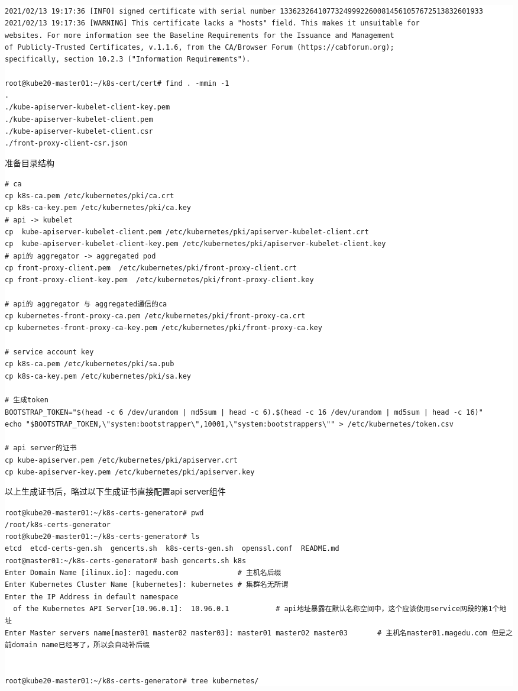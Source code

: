```
2021/02/13 19:17:36 [INFO] signed certificate with serial number 133623264107732499922600814561057672513832601933
2021/02/13 19:17:36 [WARNING] This certificate lacks a "hosts" field. This makes it unsuitable for
websites. For more information see the Baseline Requirements for the Issuance and Management
of Publicly-Trusted Certificates, v.1.1.6, from the CA/Browser Forum (https://cabforum.org);
specifically, section 10.2.3 ("Information Requirements").

root@kube20-master01:~/k8s-cert/cert# find . -mmin -1
.
./kube-apiserver-kubelet-client-key.pem
./kube-apiserver-kubelet-client.pem
./kube-apiserver-kubelet-client.csr
./front-proxy-client-csr.json
```

准备目录结构

```
# ca
cp k8s-ca.pem /etc/kubernetes/pki/ca.crt
cp k8s-ca-key.pem /etc/kubernetes/pki/ca.key
# api -> kubelet
cp  kube-apiserver-kubelet-client.pem /etc/kubernetes/pki/apiserver-kubelet-client.crt
cp  kube-apiserver-kubelet-client-key.pem /etc/kubernetes/pki/apiserver-kubelet-client.key
# api的 aggregator -> aggregated pod
cp front-proxy-client.pem  /etc/kubernetes/pki/front-proxy-client.crt
cp front-proxy-client-key.pem  /etc/kubernetes/pki/front-proxy-client.key

# api的 aggregator 与 aggregated通信的ca
cp kubernetes-front-proxy-ca.pem /etc/kubernetes/pki/front-proxy-ca.crt
cp kubernetes-front-proxy-ca-key.pem /etc/kubernetes/pki/front-proxy-ca.key

# service account key
cp k8s-ca.pem /etc/kubernetes/pki/sa.pub
cp k8s-ca-key.pem /etc/kubernetes/pki/sa.key

# 生成token
BOOTSTRAP_TOKEN="$(head -c 6 /dev/urandom | md5sum | head -c 6).$(head -c 16 /dev/urandom | md5sum | head -c 16)"
echo "$BOOTSTRAP_TOKEN,\"system:bootstrapper\",10001,\"system:bootstrappers\"" > /etc/kubernetes/token.csv

# api server的证书
cp kube-apiserver.pem /etc/kubernetes/pki/apiserver.crt
cp kube-apiserver-key.pem /etc/kubernetes/pki/apiserver.key
```

以上生成证书后，略过以下生成证书直接配置api server组件

```
root@kube20-master01:~/k8s-certs-generator# pwd
/root/k8s-certs-generator
root@kube20-master01:~/k8s-certs-generator# ls
etcd  etcd-certs-gen.sh  gencerts.sh  k8s-certs-gen.sh  openssl.conf  README.md
root@master01:~/k8s-certs-generator# bash gencerts.sh k8s
Enter Domain Name [ilinux.io]: magedu.com              # 主机名后缀
Enter Kubernetes Cluster Name [kubernetes]: kubernetes # 集群名无所谓
Enter the IP Address in default namespace 
  of the Kubernetes API Server[10.96.0.1]:  10.96.0.1           # api地址暴露在默认名称空间中，这个应该使用service网段的第1个地址
Enter Master servers name[master01 master02 master03]: master01 master02 master03       # 主机名master01.magedu.com 但是之前domain name已经写了，所以会自动补后缀      


root@kube20-master01:~/k8s-certs-generator# tree kubernetes/
```